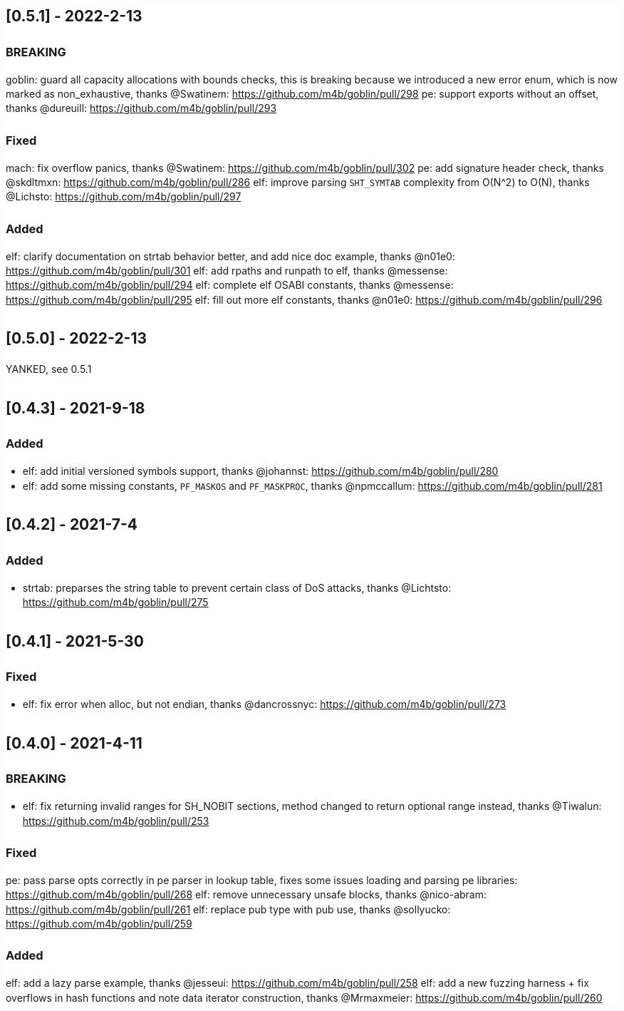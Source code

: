 ## [0.5.1] - 2022-2-13
### BREAKING
goblin: guard all capacity allocations with bounds checks, this is breaking because we introduced a new error enum, which is now marked as non_exhaustive, thanks @Swatinem: https://github.com/m4b/goblin/pull/298
pe: support exports without an offset, thanks @dureuill: https://github.com/m4b/goblin/pull/293
### Fixed
mach: fix overflow panics, thanks @Swatinem: https://github.com/m4b/goblin/pull/302
pe: add signature header check, thanks @skdltmxn: https://github.com/m4b/goblin/pull/286
elf: improve parsing `SHT_SYMTAB` complexity from O(N^2) to O(N), thanks @Lichsto: https://github.com/m4b/goblin/pull/297
### Added
elf: clarify documentation on strtab behavior better, and add nice doc example, thanks @n01e0: https://github.com/m4b/goblin/pull/301
elf: add rpaths and runpath to elf, thanks @messense: https://github.com/m4b/goblin/pull/294
elf: complete elf OSABI constants, thanks @messense: https://github.com/m4b/goblin/pull/295
elf: fill out more elf constants, thanks @n01e0: https://github.com/m4b/goblin/pull/296

## [0.5.0] - 2022-2-13
YANKED, see 0.5.1

## [0.4.3] - 2021-9-18
### Added
- elf: add initial versioned symbols support, thanks @johannst: https://github.com/m4b/goblin/pull/280
- elf: add some missing constants, `PF_MASKOS` and `PF_MASKPROC`, thanks @npmccallum: https://github.com/m4b/goblin/pull/281

## [0.4.2] - 2021-7-4
### Added
- strtab: preparses the string table to prevent certain class of DoS attacks, thanks @Lichtsto: https://github.com/m4b/goblin/pull/275

## [0.4.1] - 2021-5-30
### Fixed
- elf: fix error when alloc, but not endian, thanks @dancrossnyc: https://github.com/m4b/goblin/pull/273

## [0.4.0] - 2021-4-11
### BREAKING
- elf: fix returning invalid ranges for SH_NOBIT sections,
  method changed to return optional range instead, thanks @Tiwalun: https://github.com/m4b/goblin/pull/253
### Fixed
  pe: pass parse opts correctly in pe parser in lookup table, fixes some issues loading and parsing pe libraries: https://github.com/m4b/goblin/pull/268
  elf: remove unnecessary unsafe blocks, thanks @nico-abram: https://github.com/m4b/goblin/pull/261
  elf: replace pub type with pub use, thanks @sollyucko: https://github.com/m4b/goblin/pull/259
### Added
  elf: add a lazy parse example, thanks @jesseui: https://github.com/m4b/goblin/pull/258
  elf: add a new fuzzing harness + fix overflows in hash functions and note data iterator construction, thanks @Mrmaxmeier: https://github.com/m4b/goblin/pull/260
